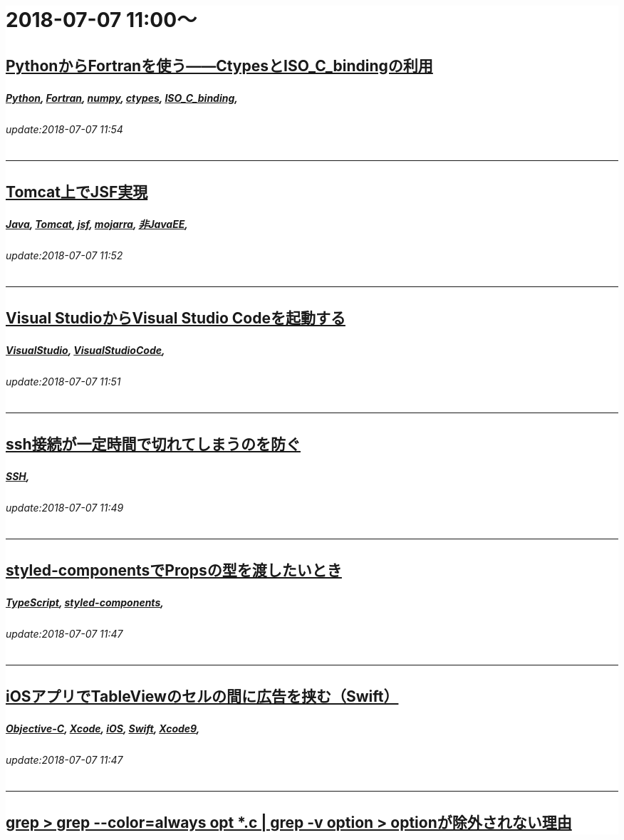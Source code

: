 


# 2018-07-07 11:00～
## [PythonからFortranを使う――CtypesとISO_C_bindingの利用](https://qiita.com/ymzkd/items/47938a26b766fa48b618)
##### [Python](https://qiita.com/tags/Python), [Fortran](https://qiita.com/tags/Fortran), [numpy](https://qiita.com/tags/numpy), [ctypes](https://qiita.com/tags/ctypes), [ISO_C_binding](https://qiita.com/tags/ISO_C_binding), 
###### update:2018-07-07 11:54
---
## [Tomcat上でJSF実現](https://qiita.com/yukihane/items/45c562809360cfa27be9)
##### [Java](https://qiita.com/tags/Java), [Tomcat](https://qiita.com/tags/Tomcat), [jsf](https://qiita.com/tags/jsf), [mojarra](https://qiita.com/tags/mojarra), [非JavaEE](https://qiita.com/tags/非JavaEE), 
###### update:2018-07-07 11:52
---
## [Visual StudioからVisual Studio Codeを起動する](https://qiita.com/r-ngtm/items/d84cb49f015e16cff241)
##### [VisualStudio](https://qiita.com/tags/VisualStudio), [VisualStudioCode](https://qiita.com/tags/VisualStudioCode), 
###### update:2018-07-07 11:51
---
## [ssh接続が一定時間で切れてしまうのを防ぐ](https://qiita.com/nr81/items/0c2a19afbac742eae7a6)
##### [SSH](https://qiita.com/tags/SSH), 
###### update:2018-07-07 11:49
---
## [styled-componentsでPropsの型を渡したいとき](https://qiita.com/kojiro_ueda/items/4baf677ddea14ed51d41)
##### [TypeScript](https://qiita.com/tags/TypeScript), [styled-components](https://qiita.com/tags/styled-components), 
###### update:2018-07-07 11:47
---
## [iOSアプリでTableViewのセルの間に広告を挟む（Swift）](https://qiita.com/spelunker_muz/items/dd3886f9b61704cf43ba)
##### [Objective-C](https://qiita.com/tags/Objective-C), [Xcode](https://qiita.com/tags/Xcode), [iOS](https://qiita.com/tags/iOS), [Swift](https://qiita.com/tags/Swift), [Xcode9](https://qiita.com/tags/Xcode9), 
###### update:2018-07-07 11:47
---
## [grep > grep --color=always opt *.c | grep -v option > optionが除外されない理由](https://qiita.com/7of9/items/ddebcb1cf4d7b65791fd)